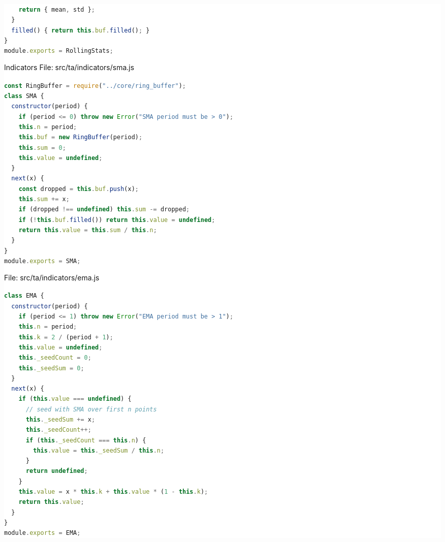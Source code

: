 ```js
    return { mean, std };
  }
  filled() { return this.buf.filled(); }
}
module.exports = RollingStats;
```

Indicators
File: src/ta/indicators/sma.js
```js
const RingBuffer = require("../core/ring_buffer");
class SMA {
  constructor(period) {
    if (period <= 0) throw new Error("SMA period must be > 0");
    this.n = period;
    this.buf = new RingBuffer(period);
    this.sum = 0;
    this.value = undefined;
  }
  next(x) {
    const dropped = this.buf.push(x);
    this.sum += x;
    if (dropped !== undefined) this.sum -= dropped;
    if (!this.buf.filled()) return this.value = undefined;
    return this.value = this.sum / this.n;
  }
}
module.exports = SMA;
```

File: src/ta/indicators/ema.js
```js
class EMA {
  constructor(period) {
    if (period <= 1) throw new Error("EMA period must be > 1");
    this.n = period;
    this.k = 2 / (period + 1);
    this.value = undefined;
    this._seedCount = 0;
    this._seedSum = 0;
  }
  next(x) {
    if (this.value === undefined) {
      // seed with SMA over first n points
      this._seedSum += x;
      this._seedCount++;
      if (this._seedCount === this.n) {
        this.value = this._seedSum / this.n;
      }
      return undefined;
    }
    this.value = x * this.k + this.value * (1 - this.k);
    return this.value;
  }
}
module.exports = EMA;
```
